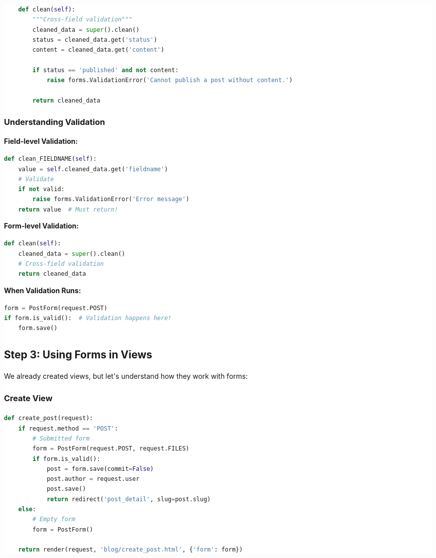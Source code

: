 ```python
    def clean(self):
        """Cross-field validation"""
        cleaned_data = super().clean()
        status = cleaned_data.get('status')
        content = cleaned_data.get('content')
        
        if status == 'published' and not content:
            raise forms.ValidationError('Cannot publish a post without content.')
        
        return cleaned_data
```

### Understanding Validation

**Field-level Validation:**
```python
def clean_FIELDNAME(self):
    value = self.cleaned_data.get('fieldname')
    # Validate
    if not valid:
        raise forms.ValidationError('Error message')
    return value  # Must return!
```

**Form-level Validation:**
```python
def clean(self):
    cleaned_data = super().clean()
    # Cross-field validation
    return cleaned_data
```

**When Validation Runs:**
```python
form = PostForm(request.POST)
if form.is_valid():  # Validation happens here!
    form.save()
```

## Step 3: Using Forms in Views

We already created views, but let's understand how they work with forms:

### Create View

```python
def create_post(request):
    if request.method == 'POST':
        # Submitted form
        form = PostForm(request.POST, request.FILES)
        if form.is_valid():
            post = form.save(commit=False)
            post.author = request.user
            post.save()
            return redirect('post_detail', slug=post.slug)
    else:
        # Empty form
        form = PostForm()
    
    return render(request, 'blog/create_post.html', {'form': form})
```

